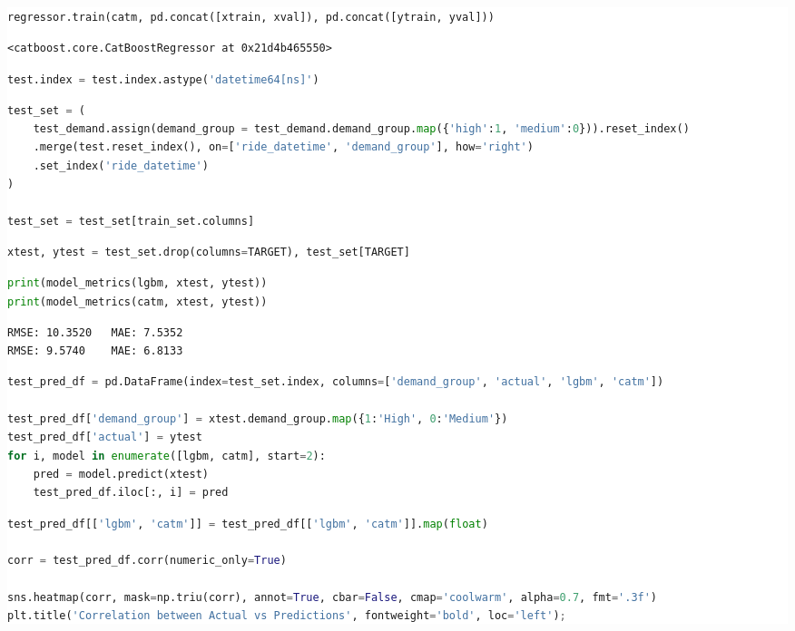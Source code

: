 


```python
regressor.train(catm, pd.concat([xtrain, xval]), pd.concat([ytrain, yval]))
```




    <catboost.core.CatBoostRegressor at 0x21d4b465550>




```python
test.index = test.index.astype('datetime64[ns]')
```


```python
test_set = (
    test_demand.assign(demand_group = test_demand.demand_group.map({'high':1, 'medium':0})).reset_index()
    .merge(test.reset_index(), on=['ride_datetime', 'demand_group'], how='right')
    .set_index('ride_datetime')
)

test_set = test_set[train_set.columns]
```


```python
xtest, ytest = test_set.drop(columns=TARGET), test_set[TARGET]
```


```python
print(model_metrics(lgbm, xtest, ytest))
print(model_metrics(catm, xtest, ytest))
```

    RMSE: 10.3520	MAE: 7.5352
    RMSE: 9.5740	MAE: 6.8133
    


```python
test_pred_df = pd.DataFrame(index=test_set.index, columns=['demand_group', 'actual', 'lgbm', 'catm'])

test_pred_df['demand_group'] = xtest.demand_group.map({1:'High', 0:'Medium'})
test_pred_df['actual'] = ytest
for i, model in enumerate([lgbm, catm], start=2):
    pred = model.predict(xtest)
    test_pred_df.iloc[:, i] = pred
```


```python
test_pred_df[['lgbm', 'catm']] = test_pred_df[['lgbm', 'catm']].map(float)

corr = test_pred_df.corr(numeric_only=True)

sns.heatmap(corr, mask=np.triu(corr), annot=True, cbar=False, cmap='coolwarm', alpha=0.7, fmt='.3f')
plt.title('Correlation between Actual vs Predictions', fontweight='bold', loc='left');
```
